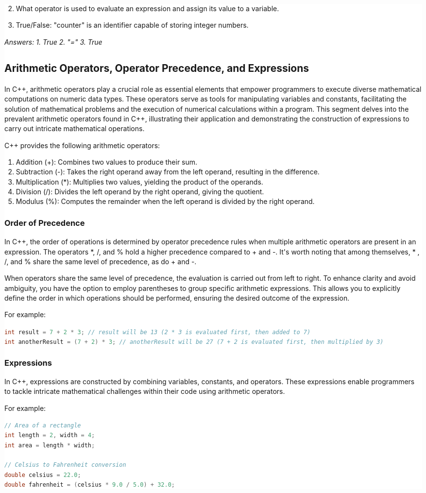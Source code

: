 2. What operator is used to evaluate an expression and assign its value to a variable.

3. True/False: "counter" is an identifier capable of storing integer numbers.

*Answers: 1. True 2. "=" 3. True*

## Arithmetic Operators, Operator Precedence, and Expressions 

In C++, arithmetic operators play a crucial role as essential elements that empower programmers to execute diverse mathematical computations on numeric data types. These operators serve as tools for manipulating variables and constants, facilitating the solution of mathematical problems and the execution of numerical calculations within a program. This segment delves into the prevalent arithmetic operators found in C++, illustrating their application and demonstrating the construction of expressions to carry out intricate mathematical operations.

C++ provides the following arithmetic operators:

1. Addition (+): Combines two values to produce their sum.
2. Subtraction (-): Takes the right operand away from the left operand, resulting in the difference.
3. Multiplication (*): Multiplies two values, yielding the product of the operands.
4. Division (/): Divides the left operand by the right operand, giving the quotient.
5. Modulus (%): Computes the remainder when the left operand is divided by the right operand.

### Order of Precedence 

In C++, the order of operations is determined by operator precedence rules when multiple arithmetic operators are present in an expression. The operators *, /, and % hold a higher precedence compared to + and -. It's worth noting that among themselves, * , /, and % share the same level of precedence, as do + and -.

When operators share the same level of precedence, the evaluation is carried out from left to right. To enhance clarity and avoid ambiguity, you have the option to employ parentheses to group specific arithmetic expressions. This allows you to explicitly define the order in which operations should be performed, ensuring the desired outcome of the expression.

For example: 

```cpp
int result = 7 + 2 * 3; // result will be 13 (2 * 3 is evaluated first, then added to 7)
int anotherResult = (7 + 2) * 3; // anotherResult will be 27 (7 + 2 is evaluated first, then multiplied by 3)
```

### Expressions

In C++, expressions are constructed by combining variables, constants, and operators. These expressions enable programmers to tackle intricate mathematical challenges within their code using arithmetic operators.

For example:

```cpp
// Area of a rectangle
int length = 2, width = 4;
int area = length * width;

// Celsius to Fahrenheit conversion
double celsius = 22.0;
double fahrenheit = (celsius * 9.0 / 5.0) + 32.0;
```
